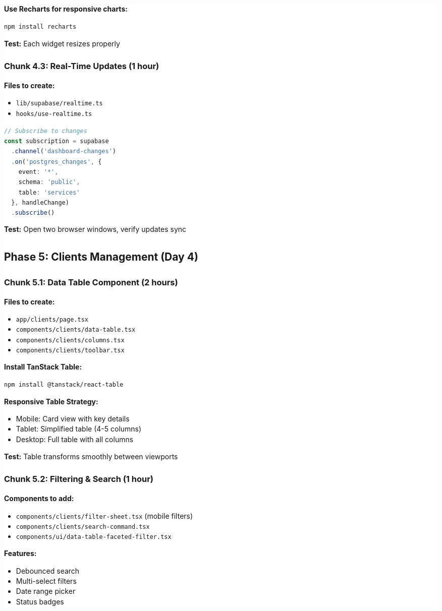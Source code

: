 **Use Recharts for responsive charts:**
```bash
npm install recharts
```

**Test:** Each widget resizes properly

### Chunk 4.3: Real-Time Updates (1 hour)
**Files to create:**
- `lib/supabase/realtime.ts`
- `hooks/use-realtime.ts`

```typescript
// Subscribe to changes
const subscription = supabase
  .channel('dashboard-changes')
  .on('postgres_changes', { 
    event: '*', 
    schema: 'public', 
    table: 'services' 
  }, handleChange)
  .subscribe()
```

**Test:** Open two browser windows, verify updates sync

## Phase 5: Clients Management (Day 4)

### Chunk 5.1: Data Table Component (2 hours)
**Files to create:**
- `app/clients/page.tsx`
- `components/clients/data-table.tsx`
- `components/clients/columns.tsx`
- `components/clients/toolbar.tsx`

**Install TanStack Table:**
```bash
npm install @tanstack/react-table
```

**Responsive Table Strategy:**
- Mobile: Card view with key details
- Tablet: Simplified table (4-5 columns)
- Desktop: Full table with all columns

**Test:** Table transforms smoothly between viewports

### Chunk 5.2: Filtering & Search (1 hour)
**Components to add:**
- `components/clients/filter-sheet.tsx` (mobile filters)
- `components/clients/search-command.tsx`
- `components/ui/data-table-faceted-filter.tsx`

**Features:**
- Debounced search
- Multi-select filters
- Date range picker
- Status badges
